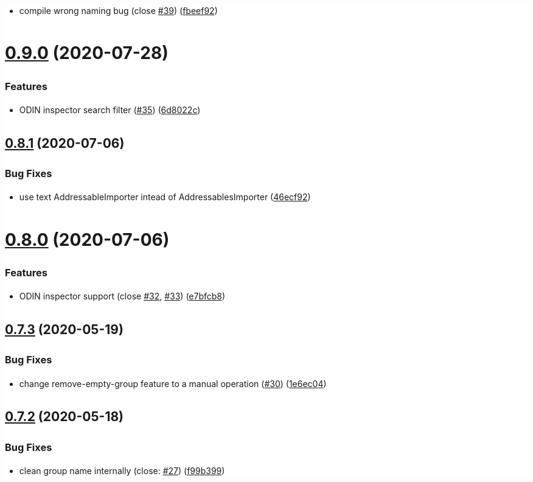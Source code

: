* compile wrong naming bug (close [#39](https://github.com/favoyang/unity-addressable-importer/issues/39)) ([fbeef92](https://github.com/favoyang/unity-addressable-importer/commit/fbeef92c4df246cb75a020230acf60df9551b6f6))

# [0.9.0](https://github.com/favoyang/unity-addressable-importer/compare/v0.8.1...v0.9.0) (2020-07-28)


### Features

* ODIN inspector search filter ([#35](https://github.com/favoyang/unity-addressable-importer/issues/35)) ([6d8022c](https://github.com/favoyang/unity-addressable-importer/commit/6d8022cfc56ef845dd540243f758d2410e82de30))

## [0.8.1](https://github.com/favoyang/unity-addressable-importer/compare/v0.8.0...v0.8.1) (2020-07-06)


### Bug Fixes

* use text AddressableImporter intead of AddressablesImporter ([46ecf92](https://github.com/favoyang/unity-addressable-importer/commit/46ecf92a7fc5d74fc242ddb4b0cac873a924f91a))

# [0.8.0](https://github.com/favoyang/unity-addressable-importer/compare/v0.7.3...v0.8.0) (2020-07-06)


### Features

* ODIN inspector support (close [#32](https://github.com/favoyang/unity-addressable-importer/issues/32), [#33](https://github.com/favoyang/unity-addressable-importer/issues/33)) ([e7bfcb8](https://github.com/favoyang/unity-addressable-importer/commit/e7bfcb880da19f5fc06a76b2ffdc2fb39e539236))

## [0.7.3](https://github.com/favoyang/unity-addressable-importer/compare/v0.7.2...v0.7.3) (2020-05-19)


### Bug Fixes

* change remove-empty-group feature to a manual operation ([#30](https://github.com/favoyang/unity-addressable-importer/issues/30)) ([1e6ec04](https://github.com/favoyang/unity-addressable-importer/commit/1e6ec04cf4b69755c359bc2ae7a45fa6d7d96910))

## [0.7.2](https://github.com/favoyang/unity-addressable-importer/compare/v0.7.1...v0.7.2) (2020-05-18)


### Bug Fixes

* clean group name internally (close: [#27](https://github.com/favoyang/unity-addressable-importer/issues/27)) ([f99b399](https://github.com/favoyang/unity-addressable-importer/commit/f99b399be3d5a6b543734f53a4c4760d45ec30c1))
